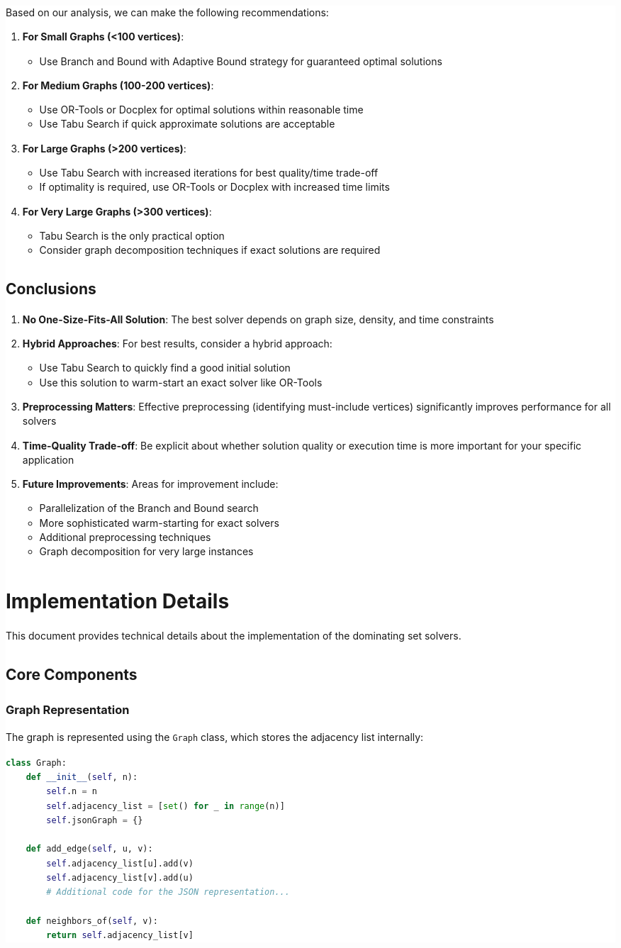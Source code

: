 Based on our analysis, we can make the following recommendations:

1. **For Small Graphs (<100 vertices)**:
   - Use Branch and Bound with Adaptive Bound strategy for guaranteed optimal solutions

2. **For Medium Graphs (100-200 vertices)**:
   - Use OR-Tools or Docplex for optimal solutions within reasonable time
   - Use Tabu Search if quick approximate solutions are acceptable

3. **For Large Graphs (>200 vertices)**:
   - Use Tabu Search with increased iterations for best quality/time trade-off
   - If optimality is required, use OR-Tools or Docplex with increased time limits

4. **For Very Large Graphs (>300 vertices)**:
   - Tabu Search is the only practical option
   - Consider graph decomposition techniques if exact solutions are required

## Conclusions

1. **No One-Size-Fits-All Solution**: The best solver depends on graph size, density, and time constraints

2. **Hybrid Approaches**: For best results, consider a hybrid approach:
   - Use Tabu Search to quickly find a good initial solution
   - Use this solution to warm-start an exact solver like OR-Tools

3. **Preprocessing Matters**: Effective preprocessing (identifying must-include vertices) significantly improves performance for all solvers

4. **Time-Quality Trade-off**: Be explicit about whether solution quality or execution time is more important for your specific application

5. **Future Improvements**: Areas for improvement include:
   - Parallelization of the Branch and Bound search
   - More sophisticated warm-starting for exact solvers
   - Additional preprocessing techniques
   - Graph decomposition for very large instances


# Implementation Details

This document provides technical details about the implementation of the dominating set solvers.

## Core Components

### Graph Representation

The graph is represented using the `Graph` class, which stores the adjacency list internally:

```python
class Graph:
    def __init__(self, n):
        self.n = n
        self.adjacency_list = [set() for _ in range(n)]
        self.jsonGraph = {}

    def add_edge(self, u, v):
        self.adjacency_list[u].add(v)
        self.adjacency_list[v].add(u)
        # Additional code for the JSON representation...

    def neighbors_of(self, v):
        return self.adjacency_list[v]
```
